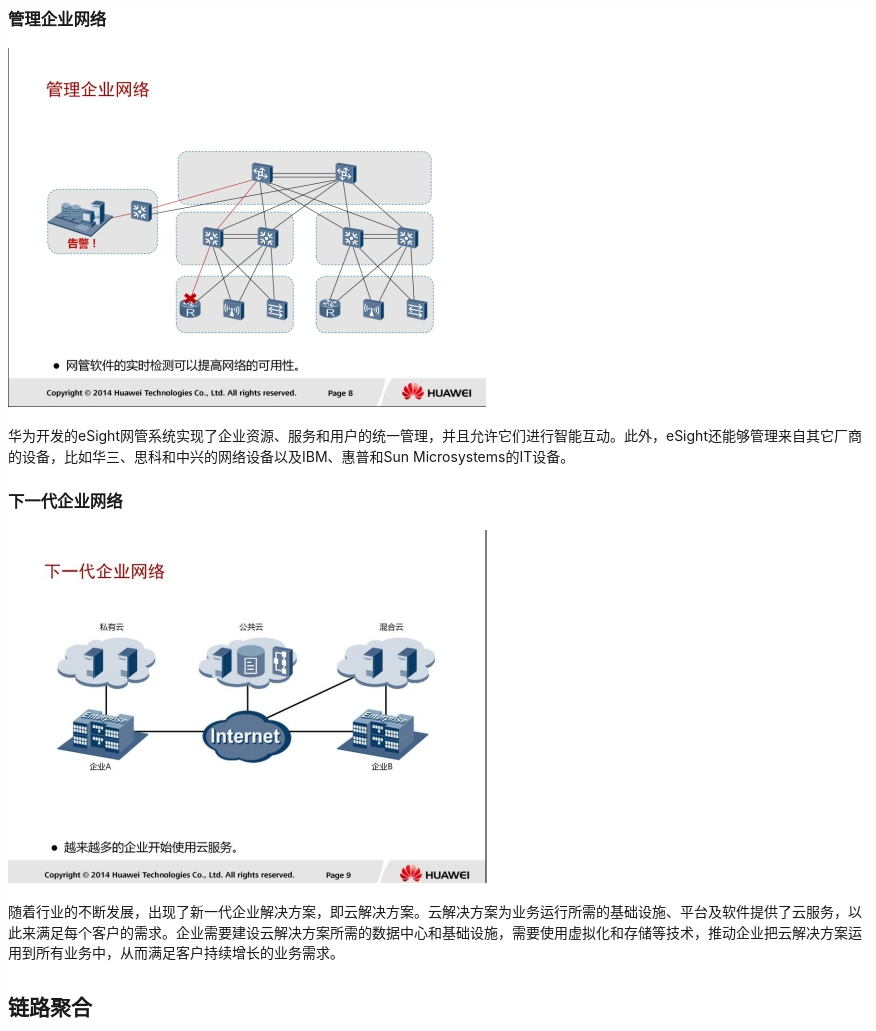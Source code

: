 ### 管理企业网络

![1706259828328](images/1706259828328.png)

华为开发的eSight网管系统实现了企业资源、服务和用户的统一管理，并且允许它们进行智能互动。此外，eSight还能够管理来自其它厂商的设备，比如华三、思科和中兴的网络设备以及IBM、惠普和Sun Microsystems的IT设备。

### 下一代企业网络

![1706259882459](images/1706259882459.png)

随着行业的不断发展，出现了新一代企业解决方案，即云解决方案。云解决方案为业务运行所需的基础设施、平台及软件提供了云服务，以此来满足每个客户的需求。企业需要建设云解决方案所需的数据中心和基础设施，需要使用虚拟化和存储等技术，推动企业把云解决方案运用到所有业务中，从而满足客户持续增长的业务需求。

## 链路聚合
